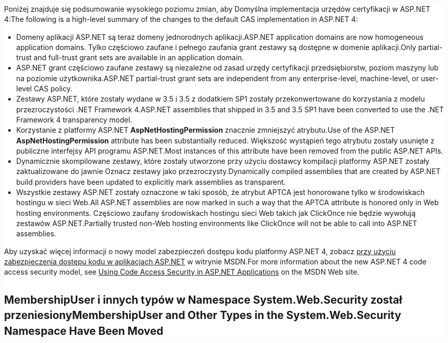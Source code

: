 
<span data-ttu-id="c3f08-337">Poniżej znajduje się podsumowanie wysokiego poziomu zmian, aby Domyślna implementacja urzędów certyfikacji w ASP.NET 4:</span><span class="sxs-lookup"><span data-stu-id="c3f08-337">The following is a high-level summary of the changes to the default CAS implementation in ASP.NET 4:</span></span>

- <span data-ttu-id="c3f08-338">Domeny aplikacji ASP.NET są teraz domeny jednorodnych aplikacji.</span><span class="sxs-lookup"><span data-stu-id="c3f08-338">ASP.NET application domains are now homogeneous application domains.</span></span> <span data-ttu-id="c3f08-339">Tylko częściowo zaufane i pełnego zaufania grant zestawy są dostępne w domenie aplikacji.</span><span class="sxs-lookup"><span data-stu-id="c3f08-339">Only partial-trust and full-trust grant sets are available in an application domain.</span></span>
- <span data-ttu-id="c3f08-340">ASP.NET grant częściowo zaufane zestawy są niezależne od zasad urzędy certyfikacji przedsiębiorstw, poziom maszyny lub na poziomie użytkownika.</span><span class="sxs-lookup"><span data-stu-id="c3f08-340">ASP.NET partial-trust grant sets are independent from any enterprise-level, machine-level, or user-level CAS policy.</span></span>
- <span data-ttu-id="c3f08-341">Zestawy ASP.NET, które zostały wydane w 3.5 i 3.5 z dodatkiem SP1 zostały przekonwertowane do korzystania z modelu przezroczystości .NET Framework 4.</span><span class="sxs-lookup"><span data-stu-id="c3f08-341">ASP.NET assemblies that shipped in 3.5 and 3.5 SP1 have been converted to use the .NET Framework 4 transparency model.</span></span>
- <span data-ttu-id="c3f08-342">Korzystanie z platformy ASP.NET **AspNetHostingPermission** znacznie zmniejszyć atrybutu.</span><span class="sxs-lookup"><span data-stu-id="c3f08-342">Use of the ASP.NET **AspNetHostingPermission** attribute has been substantially reduced.</span></span> <span data-ttu-id="c3f08-343">Większość wystąpień tego atrybutu zostały usunięte z publiczne interfejsy API programu ASP.NET.</span><span class="sxs-lookup"><span data-stu-id="c3f08-343">Most instances of this attribute have been removed from the public ASP.NET APIs.</span></span>
- <span data-ttu-id="c3f08-344">Dynamicznie skompilowane zestawy, które zostały utworzone przy użyciu dostawcy kompilacji platformy ASP.NET zostały zaktualizowane do jawnie Oznacz zestawy jako przezroczysty.</span><span class="sxs-lookup"><span data-stu-id="c3f08-344">Dynamically compiled assemblies that are created by ASP.NET build providers have been updated to explicitly mark assemblies as transparent.</span></span>
- <span data-ttu-id="c3f08-345">Wszystkie zestawy ASP.NET zostały oznaczone w taki sposób, że atrybut APTCA jest honorowane tylko w środowiskach hostingu w sieci Web.</span><span class="sxs-lookup"><span data-stu-id="c3f08-345">All ASP.NET assemblies are now marked in such a way that the APTCA attribute is honored only in Web hosting environments.</span></span> <span data-ttu-id="c3f08-346">Częściowo zaufany środowiskach hostingu sieci Web takich jak ClickOnce nie będzie wywołują zestawów ASP.NET.</span><span class="sxs-lookup"><span data-stu-id="c3f08-346">Partially trusted non-Web hosting environments like ClickOnce will not be able to call into ASP.NET assemblies.</span></span>

<span data-ttu-id="c3f08-347">Aby uzyskać więcej informacji o nowy model zabezpieczeń dostępu kodu platformy ASP.NET 4, zobacz [przy użyciu zabezpieczenia dostępu kodu w aplikacjach ASP.NET](https://msdn.microsoft.com/library/dd984947%28VS.100%29.aspx) w witrynie MSDN.</span><span class="sxs-lookup"><span data-stu-id="c3f08-347">For more information about the new ASP.NET 4 code access security model, see [Using Code Access Security in ASP.NET Applications](https://msdn.microsoft.com/library/dd984947%28VS.100%29.aspx) on the MSDN Web site.</span></span>

<a id="0.1__Toc256770156"></a><a id="0.1__Toc245724863"></a><a id="0.1__Toc252995496"></a><a id="0.1__Toc255587645"></a><a id="0.1__Toc245724864"></a>

## <a name="membershipuser-and-other-types-in-the-systemwebsecurity-namespace-have-been-moved"></a><span data-ttu-id="c3f08-348">MembershipUser i innych typów w Namespace System.Web.Security został przeniesiony</span><span class="sxs-lookup"><span data-stu-id="c3f08-348">MembershipUser and Other Types in the System.Web.Security Namespace Have Been Moved</span></span>
